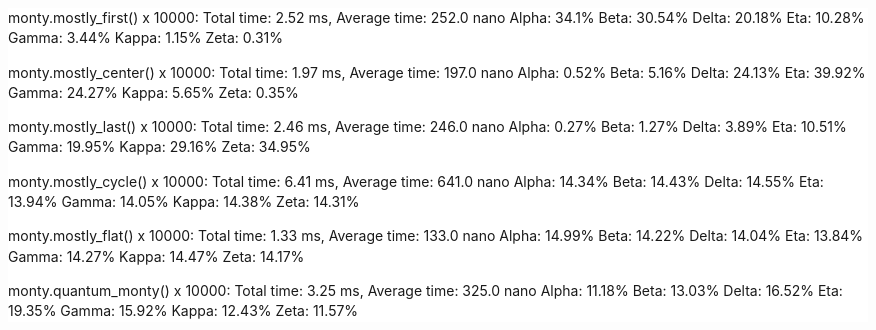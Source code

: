 monty.mostly_first() x 10000: Total time: 2.52 ms, Average time: 252.0 nano
 Alpha: 34.1%
 Beta: 30.54%
 Delta: 20.18%
 Eta: 10.28%
 Gamma: 3.44%
 Kappa: 1.15%
 Zeta: 0.31%

monty.mostly_center() x 10000: Total time: 1.97 ms, Average time: 197.0 nano
 Alpha: 0.52%
 Beta: 5.16%
 Delta: 24.13%
 Eta: 39.92%
 Gamma: 24.27%
 Kappa: 5.65%
 Zeta: 0.35%

monty.mostly_last() x 10000: Total time: 2.46 ms, Average time: 246.0 nano
 Alpha: 0.27%
 Beta: 1.27%
 Delta: 3.89%
 Eta: 10.51%
 Gamma: 19.95%
 Kappa: 29.16%
 Zeta: 34.95%

monty.mostly_cycle() x 10000: Total time: 6.41 ms, Average time: 641.0 nano
 Alpha: 14.34%
 Beta: 14.43%
 Delta: 14.55%
 Eta: 13.94%
 Gamma: 14.05%
 Kappa: 14.38%
 Zeta: 14.31%

monty.mostly_flat() x 10000: Total time: 1.33 ms, Average time: 133.0 nano
 Alpha: 14.99%
 Beta: 14.22%
 Delta: 14.04%
 Eta: 13.84%
 Gamma: 14.27%
 Kappa: 14.47%
 Zeta: 14.17%

monty.quantum_monty() x 10000: Total time: 3.25 ms, Average time: 325.0 nano
 Alpha: 11.18%
 Beta: 13.03%
 Delta: 16.52%
 Eta: 19.35%
 Gamma: 15.92%
 Kappa: 12.43%
 Zeta: 11.57%
